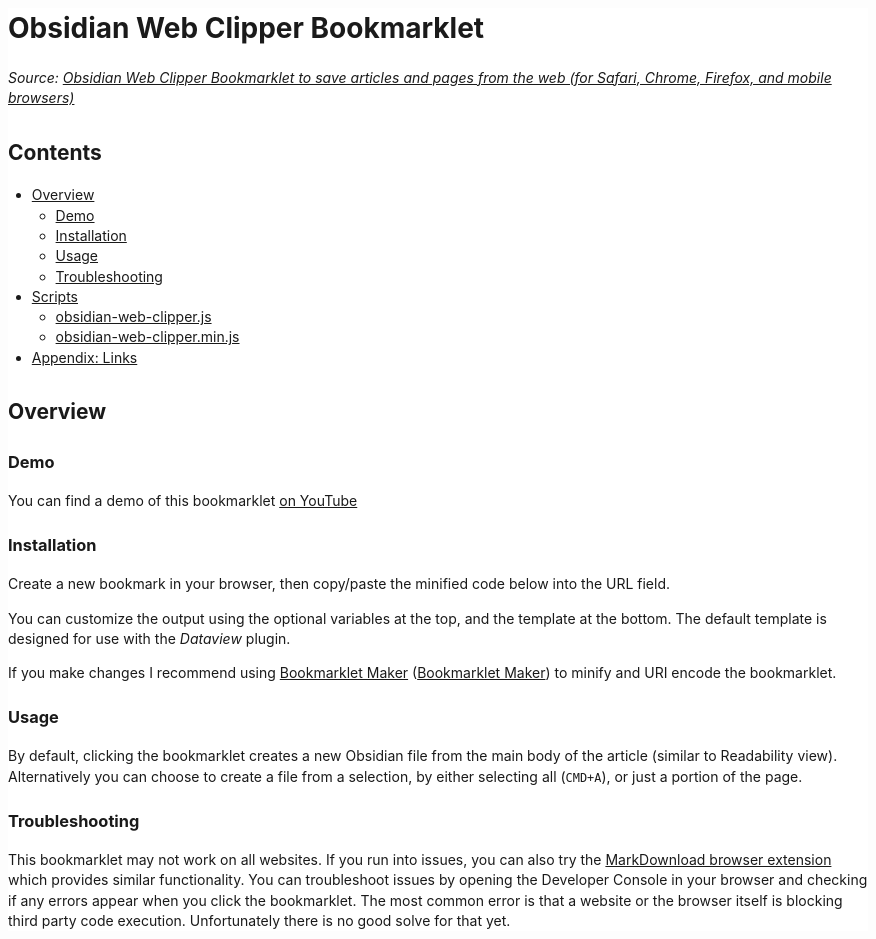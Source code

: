 # Obsidian Web Clipper Bookmarklet

*Source: [Obsidian Web Clipper Bookmarklet to save articles and pages from the web (for Safari, Chrome, Firefox, and mobile browsers)](https://gist.github.com/jimbrig/6ba6fd7c28957cc4db5d1f0063fae71e)*

## Contents

* [Overview](JS%20-%20Obsidian%20Web%20Clipper%20Bookmarklet.md#overview)
  * [Demo](JS%20-%20Obsidian%20Web%20Clipper%20Bookmarklet.md#demo)
  * [Installation](JS%20-%20Obsidian%20Web%20Clipper%20Bookmarklet.md#installation)
  * [Usage](JS%20-%20Obsidian%20Web%20Clipper%20Bookmarklet.md#usage)
  * [Troubleshooting](JS%20-%20Obsidian%20Web%20Clipper%20Bookmarklet.md#troubleshooting)
* [Scripts](JS%20-%20Obsidian%20Web%20Clipper%20Bookmarklet.md#scripts)
  * [obsidian-web-clipper.js](JS%20-%20Obsidian%20Web%20Clipper%20Bookmarklet.md#obsidian-web-clipper-js)
  * [obsidian-web-clipper.min.js](JS%20-%20Obsidian%20Web%20Clipper%20Bookmarklet.md#obsidian-web-clipper-min-js)
* [Appendix: Links](JS%20-%20Obsidian%20Web%20Clipper%20Bookmarklet.md#appendix-links)

## Overview

### Demo

You can find a demo of this bookmarklet [on YouTube](https://www.youtube.com/watch?v=Vy1MdjickAI)

### Installation

Create a new bookmark in your browser, then copy/paste the minified code below into the URL field. 

You can customize the output using the optional variables at the top, and the template at the bottom. The default template is designed for use with the *Dataview* plugin. 

If you make changes I recommend using [Bookmarklet Maker](https://caiorss.github.io/bookmarklet-maker/) ([Bookmarklet Maker](../../../3-Resources/Tools/Online%20Tools/Bookmarklet%20Maker.md)) to minify and URI encode the bookmarklet.

### Usage

By default, clicking the bookmarklet creates a new Obsidian file from the main body of the article (similar to Readability view). Alternatively you can choose to create a file from a selection, by either selecting all (`CMD+A`), or just a portion of the page.

### Troubleshooting

This bookmarklet may not work on all websites. If you run into issues, you can also try the [MarkDownload browser extension](https://forum.obsidian.md/t/markdownload-markdown-web-clipper/173) which provides similar functionality. You can troubleshoot issues by opening the Developer Console in your browser and checking if any errors appear when you click the bookmarklet. The most common error is that a website or the browser itself is blocking third party code execution. Unfortunately there is no good solve for that yet.
